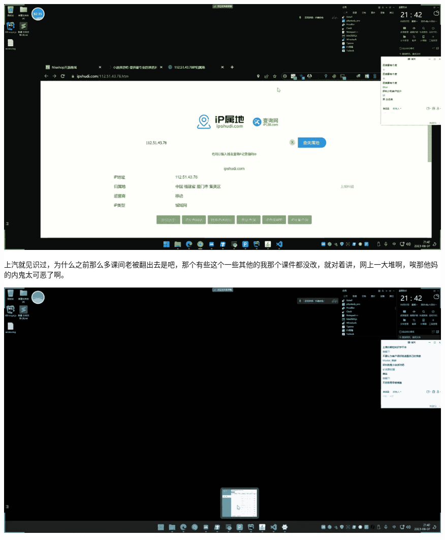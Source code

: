![](img/3e12d43bed5d839ef458fb7361185fa4_245.png)

上汽就见识过，为什么之前那么多课间老被翻出去是吧，那个有些这个一些其他的我那个课件都没改，就对着讲，网上一大堆啊，唉那他妈的内鬼太可恶了啊。



![](img/3e12d43bed5d839ef458fb7361185fa4_247.png)
